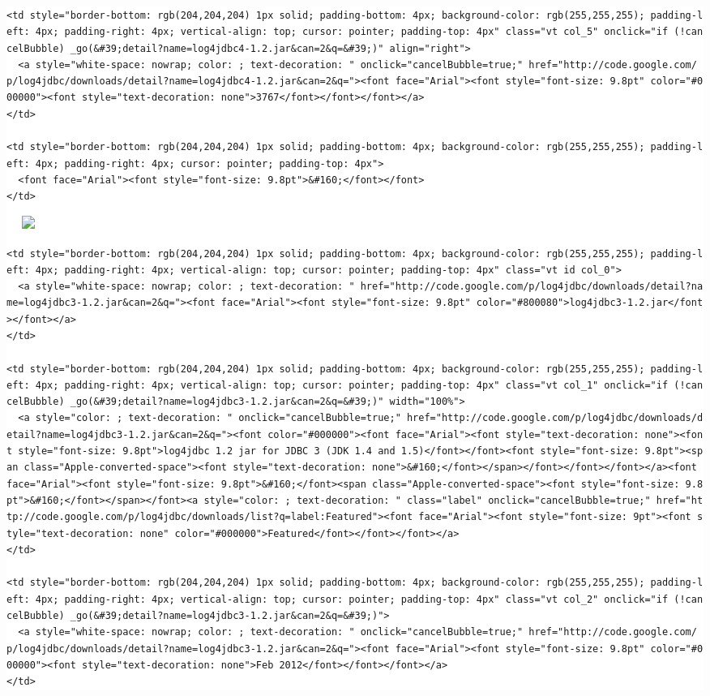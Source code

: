    <td style="border-bottom: rgb(204,204,204) 1px solid; padding-bottom: 4px; background-color: rgb(255,255,255); padding-left: 4px; padding-right: 4px; vertical-align: top; cursor: pointer; padding-top: 4px" class="vt col_5" onclick="if (!cancelBubble) _go(&#39;detail?name=log4jdbc4-1.2.jar&can=2&q=&#39;)" align="right">
      <a style="white-space: nowrap; color: ; text-decoration: " onclick="cancelBubble=true;" href="http://code.google.com/p/log4jdbc/downloads/detail?name=log4jdbc4-1.2.jar&can=2&q="><font face="Arial"><font style="font-size: 9.8pt" color="#000000"><font style="text-decoration: none">3767</font></font></font></a>
    </td>
    
    <td style="border-bottom: rgb(204,204,204) 1px solid; padding-bottom: 4px; background-color: rgb(255,255,255); padding-left: 4px; padding-right: 4px; cursor: pointer; padding-top: 4px">
      <font face="Arial"><font style="font-size: 9.8pt">&#160;</font></font>
    </td>
  </tr>
  
  <tr class="ifOpened" onmouseover="_rowRolloverOn(this)" onmouseout="_rowRolloverOff(this); cancelBubble=false">
    <td style="border-bottom: rgb(204,204,204) 1px solid; padding-bottom: 4px; background-color: rgb(255,255,255); padding-left: 4px; padding-right: 4px; vertical-align: top; cursor: pointer; padding-top: 4px" class="vt" nowrap="nowrap">
      <img style="border-bottom: 0px; border-left: 0px; border-top: 0px; cursor: pointer; border-right: 0px" id="star_img" onclick="starClick(this, &#39;log4jdbc3-1.2.jar&#39;);" src="http://www.gstatic.com/codesite/ph/images/star_off.gif" width="15" height="15" /><span class="Apple-converted-space"><font face="Arial"><font style="font-size: 9.8pt">&#160;</font></font></span><a style="color: ; text-decoration: " title="Download" onclick="_gaq.push([&#39;siteTracker._trackEvent&#39;, &#39;Download - Downloaded&#39;, &#39;//log4jdbc.googlecode.com/files/log4jdbc3-1.2.jar&#39;, &#39;Featured, OpSys-All&#39;]);_gaq.push([&#39;projectTracker._trackEvent&#39;, &#39;Download - Downloaded&#39;, &#39;//log4jdbc.googlecode.com/files/log4jdbc3-1.2.jar&#39;, &#39;Featured, OpSys-All&#39;]);" href="http://log4jdbc.googlecode.com/files/log4jdbc3-1.2.jar"><img style="border-bottom: 0px; border-left: 0px; border-top: 0px; border-right: 0px" src="http://www.gstatic.com/codesite/ph/images/dl_arrow.gif" /></a>
    </td>
    
    <td style="border-bottom: rgb(204,204,204) 1px solid; padding-bottom: 4px; background-color: rgb(255,255,255); padding-left: 4px; padding-right: 4px; vertical-align: top; cursor: pointer; padding-top: 4px" class="vt id col_0">
      <a style="white-space: nowrap; color: ; text-decoration: " href="http://code.google.com/p/log4jdbc/downloads/detail?name=log4jdbc3-1.2.jar&can=2&q="><font face="Arial"><font style="font-size: 9.8pt" color="#800080">log4jdbc3-1.2.jar</font></font></a>
    </td>
    
    <td style="border-bottom: rgb(204,204,204) 1px solid; padding-bottom: 4px; background-color: rgb(255,255,255); padding-left: 4px; padding-right: 4px; vertical-align: top; cursor: pointer; padding-top: 4px" class="vt col_1" onclick="if (!cancelBubble) _go(&#39;detail?name=log4jdbc3-1.2.jar&can=2&q=&#39;)" width="100%">
      <a style="color: ; text-decoration: " onclick="cancelBubble=true;" href="http://code.google.com/p/log4jdbc/downloads/detail?name=log4jdbc3-1.2.jar&can=2&q="><font color="#000000"><font face="Arial"><font style="text-decoration: none"><font style="font-size: 9.8pt">log4jdbc 1.2 jar for JDBC 3 (JDK 1.4 and 1.5)</font></font><font style="font-size: 9.8pt"><span class="Apple-converted-space"><font style="text-decoration: none">&#160;</font></span></font></font></font></a><font face="Arial"><font style="font-size: 9.8pt">&#160;</font><span class="Apple-converted-space"><font style="font-size: 9.8pt">&#160;</font></span></font><a style="color: ; text-decoration: " class="label" onclick="cancelBubble=true;" href="http://code.google.com/p/log4jdbc/downloads/list?q=label:Featured"><font face="Arial"><font style="font-size: 9pt"><font style="text-decoration: none" color="#000000">Featured</font></font></font></a>
    </td>
    
    <td style="border-bottom: rgb(204,204,204) 1px solid; padding-bottom: 4px; background-color: rgb(255,255,255); padding-left: 4px; padding-right: 4px; vertical-align: top; cursor: pointer; padding-top: 4px" class="vt col_2" onclick="if (!cancelBubble) _go(&#39;detail?name=log4jdbc3-1.2.jar&can=2&q=&#39;)">
      <a style="white-space: nowrap; color: ; text-decoration: " onclick="cancelBubble=true;" href="http://code.google.com/p/log4jdbc/downloads/detail?name=log4jdbc3-1.2.jar&can=2&q="><font face="Arial"><font style="font-size: 9.8pt" color="#000000"><font style="text-decoration: none">Feb 2012</font></font></font></a>
    </td>
    